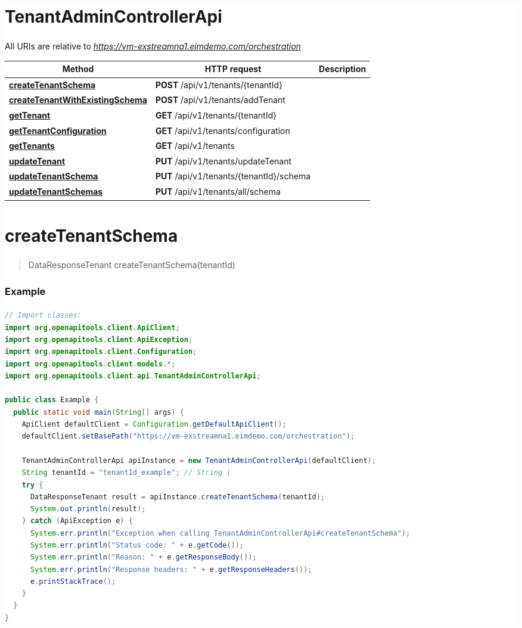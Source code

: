 # TenantAdminControllerApi

All URIs are relative to *https://vm-exstreamna1.eimdemo.com/orchestration*

| Method | HTTP request | Description |
|------------- | ------------- | -------------|
| [**createTenantSchema**](TenantAdminControllerApi.md#createTenantSchema) | **POST** /api/v1/tenants/{tenantId} |  |
| [**createTenantWithExistingSchema**](TenantAdminControllerApi.md#createTenantWithExistingSchema) | **POST** /api/v1/tenants/addTenant |  |
| [**getTenant**](TenantAdminControllerApi.md#getTenant) | **GET** /api/v1/tenants/{tenantId} |  |
| [**getTenantConfiguration**](TenantAdminControllerApi.md#getTenantConfiguration) | **GET** /api/v1/tenants/configuration |  |
| [**getTenants**](TenantAdminControllerApi.md#getTenants) | **GET** /api/v1/tenants |  |
| [**updateTenant**](TenantAdminControllerApi.md#updateTenant) | **PUT** /api/v1/tenants/updateTenant |  |
| [**updateTenantSchema**](TenantAdminControllerApi.md#updateTenantSchema) | **PUT** /api/v1/tenants/{tenantId}/schema |  |
| [**updateTenantSchemas**](TenantAdminControllerApi.md#updateTenantSchemas) | **PUT** /api/v1/tenants/all/schema |  |


<a id="createTenantSchema"></a>
# **createTenantSchema**
> DataResponseTenant createTenantSchema(tenantId)



### Example
```java
// Import classes:
import org.openapitools.client.ApiClient;
import org.openapitools.client.ApiException;
import org.openapitools.client.Configuration;
import org.openapitools.client.models.*;
import org.openapitools.client.api.TenantAdminControllerApi;

public class Example {
  public static void main(String[] args) {
    ApiClient defaultClient = Configuration.getDefaultApiClient();
    defaultClient.setBasePath("https://vm-exstreamna1.eimdemo.com/orchestration");

    TenantAdminControllerApi apiInstance = new TenantAdminControllerApi(defaultClient);
    String tenantId = "tenantId_example"; // String | 
    try {
      DataResponseTenant result = apiInstance.createTenantSchema(tenantId);
      System.out.println(result);
    } catch (ApiException e) {
      System.err.println("Exception when calling TenantAdminControllerApi#createTenantSchema");
      System.err.println("Status code: " + e.getCode());
      System.err.println("Reason: " + e.getResponseBody());
      System.err.println("Response headers: " + e.getResponseHeaders());
      e.printStackTrace();
    }
  }
}
```
